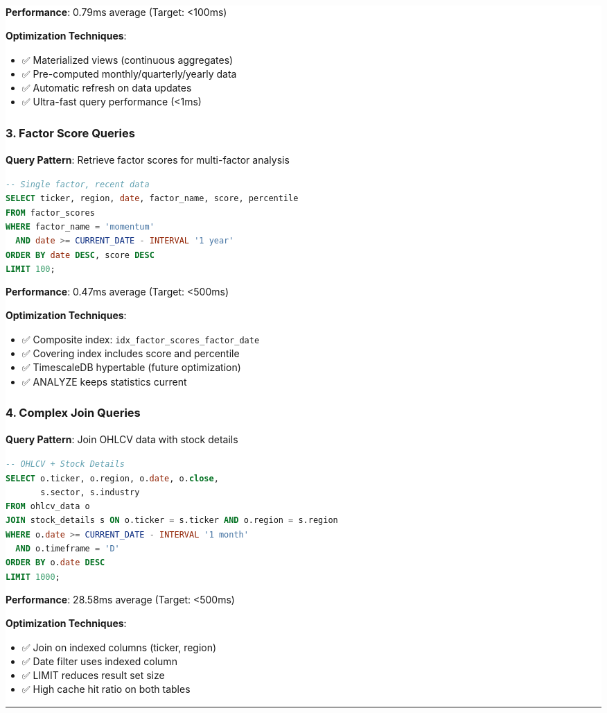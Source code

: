 **Performance**: 0.79ms average (Target: <100ms)

**Optimization Techniques**:
- ✅ Materialized views (continuous aggregates)
- ✅ Pre-computed monthly/quarterly/yearly data
- ✅ Automatic refresh on data updates
- ✅ Ultra-fast query performance (<1ms)

### 3. Factor Score Queries

**Query Pattern**: Retrieve factor scores for multi-factor analysis

```sql
-- Single factor, recent data
SELECT ticker, region, date, factor_name, score, percentile
FROM factor_scores
WHERE factor_name = 'momentum'
  AND date >= CURRENT_DATE - INTERVAL '1 year'
ORDER BY date DESC, score DESC
LIMIT 100;
```

**Performance**: 0.47ms average (Target: <500ms)

**Optimization Techniques**:
- ✅ Composite index: `idx_factor_scores_factor_date`
- ✅ Covering index includes score and percentile
- ✅ TimescaleDB hypertable (future optimization)
- ✅ ANALYZE keeps statistics current

### 4. Complex Join Queries

**Query Pattern**: Join OHLCV data with stock details

```sql
-- OHLCV + Stock Details
SELECT o.ticker, o.region, o.date, o.close,
       s.sector, s.industry
FROM ohlcv_data o
JOIN stock_details s ON o.ticker = s.ticker AND o.region = s.region
WHERE o.date >= CURRENT_DATE - INTERVAL '1 month'
  AND o.timeframe = 'D'
ORDER BY o.date DESC
LIMIT 1000;
```

**Performance**: 28.58ms average (Target: <500ms)

**Optimization Techniques**:
- ✅ Join on indexed columns (ticker, region)
- ✅ Date filter uses indexed column
- ✅ LIMIT reduces result set size
- ✅ High cache hit ratio on both tables

---
